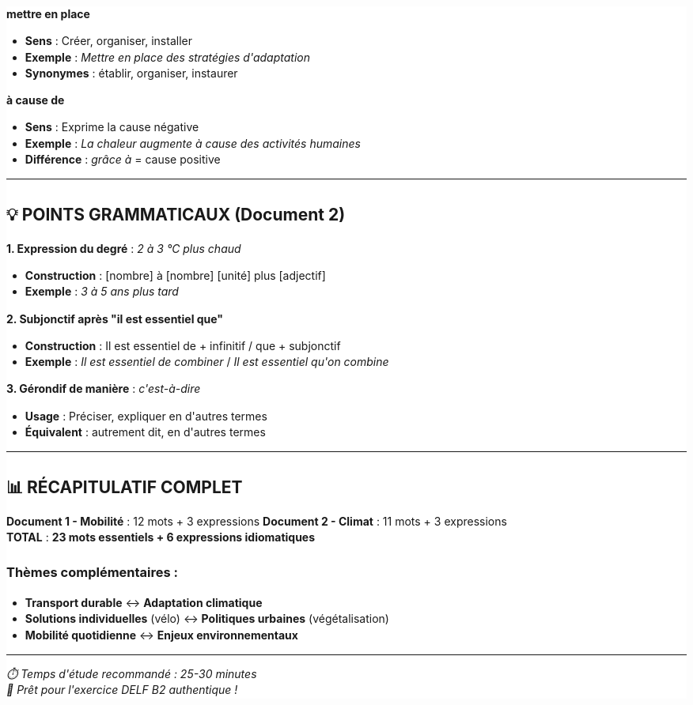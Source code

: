 **mettre en place**
- **Sens** : Créer, organiser, installer
- **Exemple** : *Mettre en place des stratégies d'adaptation*
- **Synonymes** : établir, organiser, instaurer

**à cause de**
- **Sens** : Exprime la cause négative
- **Exemple** : *La chaleur augmente à cause des activités humaines*
- **Différence** : *grâce à* = cause positive

---

## 💡 POINTS GRAMMATICAUX (Document 2)

**1. Expression du degré** : *2 à 3 °C plus chaud*
- **Construction** : [nombre] à [nombre] [unité] plus [adjectif]
- **Exemple** : *3 à 5 ans plus tard*

**2. Subjonctif après "il est essentiel que"**
- **Construction** : Il est essentiel de + infinitif / que + subjonctif
- **Exemple** : *Il est essentiel de combiner* / *Il est essentiel qu'on combine*

**3. Gérondif de manière** : *c'est-à-dire*
- **Usage** : Préciser, expliquer en d'autres termes
- **Équivalent** : autrement dit, en d'autres termes

---

## 📊 RÉCAPITULATIF COMPLET

**Document 1 - Mobilité** : 12 mots + 3 expressions
**Document 2 - Climat** : 11 mots + 3 expressions  
**TOTAL** : **23 mots essentiels + 6 expressions idiomatiques**

### Thèmes complémentaires :
- **Transport durable** ↔ **Adaptation climatique**
- **Solutions individuelles** (vélo) ↔ **Politiques urbaines** (végétalisation)
- **Mobilité quotidienne** ↔ **Enjeux environnementaux**

---

*⏱️ Temps d'étude recommandé : 25-30 minutes*  
*🎯 Prêt pour l'exercice DELF B2 authentique !*